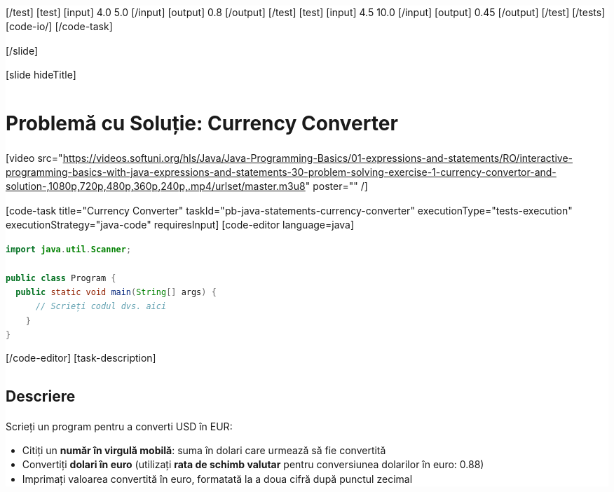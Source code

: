 [/test]
[test]
[input]
4.0
5.0
[/input]
[output]
0.8
[/output]
[/test]
[test]
[input]
4.5
10.0
[/input]
[output]
0.45
[/output]
[/test]
[/tests]
[code-io/]
[/code-task]

[/slide]

[slide hideTitle]
# Problemă cu Soluție: Currency Converter

[video src="https://videos.softuni.org/hls/Java/Java-Programming-Basics/01-expressions-and-statements/RO/interactive-programming-basics-with-java-expressions-and-statements-30-problem-solving-exercise-1-currency-convertor-and-solution-,1080p,720p,480p,360p,240p,.mp4/urlset/master.m3u8" poster="" /]

[code-task title="Currency Converter" taskId="pb-java-statements-currency-converter" executionType="tests-execution" executionStrategy="java-code" requiresInput]
[code-editor language=java]
```java
import java.util.Scanner;

public class Program {
  public static void main(String[] args) {
      // Scrieți codul dvs. aici
    }
}
```
[/code-editor]
[task-description]
## Descriere
Scrieți un program pentru a converti USD în EUR:
  * Citiți un **număr în virgulă mobilă**: suma în dolari care urmează să fie convertită
  * Convertiți **dolari în euro** (utilizați **rata de schimb valutar** pentru conversiunea dolarilor în euro: 0.88)
  * Imprimați valoarea convertită în euro, formatată la a doua cifră după punctul zecimal
